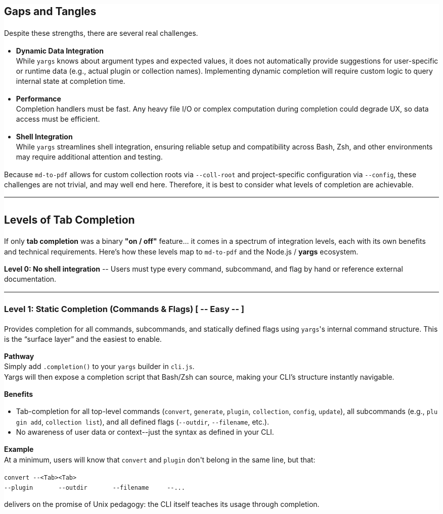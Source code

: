 ## Gaps and Tangles

Despite these strengths, there are several real challenges.

- **Dynamic Data Integration**  
  While `yargs` knows about argument types and expected values, it does not automatically provide suggestions for user-specific or runtime data (e.g., actual plugin or collection names). Implementing dynamic completion will require custom logic to query internal state at completion time.

- **Performance**  
  Completion handlers must be fast. Any heavy file I/O or complex computation during completion could degrade UX, so data access must be efficient.

- **Shell Integration**  
  While `yargs` streamlines shell integration, ensuring reliable setup and compatibility across Bash, Zsh, and other environments may require additional attention and testing.

Because `md-to-pdf` allows for custom collection roots via `--coll-root` and project-specific configuration via `--config`, these challenges are not trivial, and may well end here. Therefore, it is best to consider what levels of completion are achievable.

---

## Levels of Tab Completion

If only **tab completion** was a binary **"on / off"** feature... it comes in a spectrum of integration levels, each with its own benefits and technical requirements. Here’s how these levels map to `md-to-pdf` and the Node.js / **yargs** ecosystem.

**Level 0:  No shell integration** -- Users must type every command, subcommand, and flag by hand or reference external documentation.

***

### Level 1: Static Completion (Commands & Flags) [ -- Easy -- ]
Provides completion for all commands, subcommands, and statically defined flags using `yargs`'s internal command structure. This is the “surface layer” and the easiest to enable.

**Pathway** \
Simply add `.completion()` to your `yargs` builder in `cli.js`.  
Yargs will then expose a completion script that Bash/Zsh can source, making your CLI’s structure instantly navigable.

**Benefits**
- Tab-completion for all top-level commands (`convert`, `generate`, `plugin`, `collection`, `config`, `update`), all subcommands (e.g., `plugin add`, `collection list`), and all defined flags (`--outdir`, `--filename`, etc.).
- No awareness of user data or context--just the syntax as defined in your CLI.

**Example** \
At a minimum, users will know that `convert` and `plugin` don't belong in the same line, but that:
```
convert --<Tab><Tab>
--plugin       --outdir       --filename     --...
```
delivers on the promise of Unix pedagogy: the CLI itself teaches its usage through completion.
